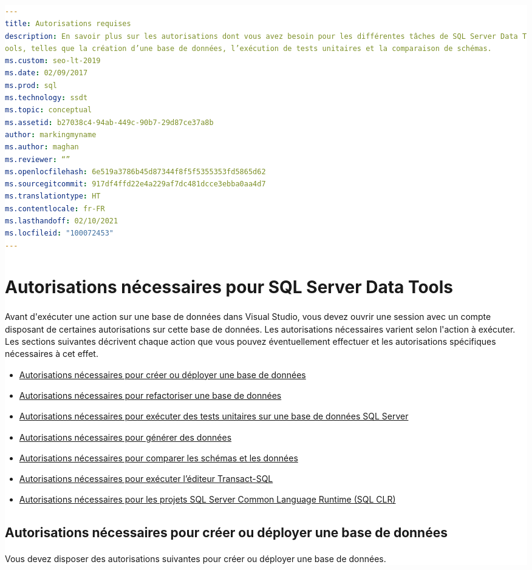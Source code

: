```yaml
---
title: Autorisations requises
description: En savoir plus sur les autorisations dont vous avez besoin pour les différentes tâches de SQL Server Data Tools, telles que la création d’une base de données, l’exécution de tests unitaires et la comparaison de schémas.
ms.custom: seo-lt-2019
ms.date: 02/09/2017
ms.prod: sql
ms.technology: ssdt
ms.topic: conceptual
ms.assetid: b27038c4-94ab-449c-90b7-29d87ce37a8b
author: markingmyname
ms.author: maghan
ms.reviewer: “”
ms.openlocfilehash: 6e519a3786b45d87344f8f5f5355353fd5865d62
ms.sourcegitcommit: 917df4ffd22e4a229af7dc481dcce3ebba0aa4d7
ms.translationtype: HT
ms.contentlocale: fr-FR
ms.lasthandoff: 02/10/2021
ms.locfileid: "100072453"
---
```

# <a name="required-permissions-for-sql-server-data-tools"></a>Autorisations nécessaires pour SQL Server Data Tools

Avant d'exécuter une action sur une base de données dans Visual Studio, vous devez ouvrir une session avec un compte disposant de certaines autorisations sur cette base de données. Les autorisations nécessaires varient selon l'action à exécuter. Les sections suivantes décrivent chaque action que vous pouvez éventuellement effectuer et les autorisations spécifiques nécessaires à cet effet.  
  
-   [Autorisations nécessaires pour créer ou déployer une base de données](#DatabaseCreationAndDeploymentPermissions)  
  
-   [Autorisations nécessaires pour refactoriser une base de données](#DatabaseRefactoringPermissions)  
  
-   [Autorisations nécessaires pour exécuter des tests unitaires sur une base de données SQL Server](#DatabaseUnitTestingPermissions)  
  
-   [Autorisations nécessaires pour générer des données](#DataGenerationPermissions)  
  
-   [Autorisations nécessaires pour comparer les schémas et les données](#SchemaAndDataComparePermissions)  
  
-   [Autorisations nécessaires pour exécuter l’éditeur Transact-SQL](#Transact-SQLEditorPermissions)  
  
-   [Autorisations nécessaires pour les projets SQL Server Common Language Runtime (SQL CLR)](#SQLCLRPermissions)  
  
## <a name="permissions-to-create-or-deploy-a-database"></a><a name="DatabaseCreationAndDeploymentPermissions"></a>Autorisations nécessaires pour créer ou déployer une base de données  
Vous devez disposer des autorisations suivantes pour créer ou déployer une base de données.  
  